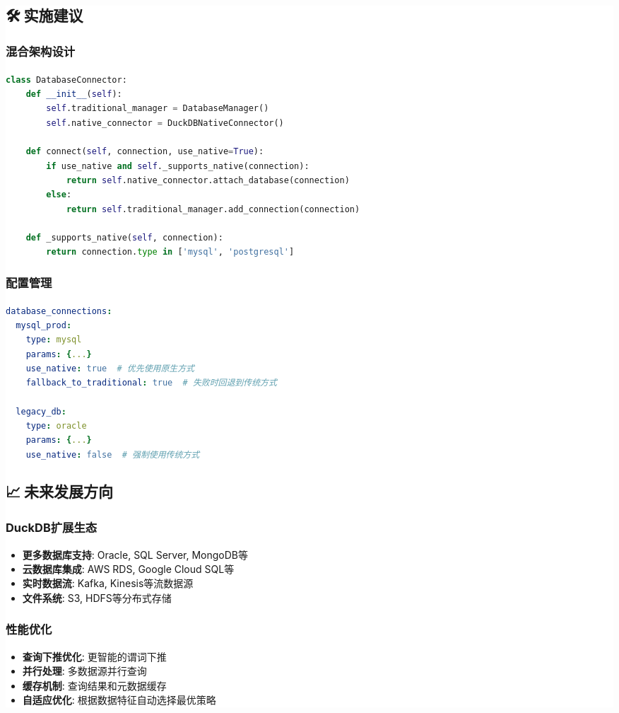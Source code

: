## 🛠️ 实施建议

### 混合架构设计

```python
class DatabaseConnector:
    def __init__(self):
        self.traditional_manager = DatabaseManager()
        self.native_connector = DuckDBNativeConnector()
    
    def connect(self, connection, use_native=True):
        if use_native and self._supports_native(connection):
            return self.native_connector.attach_database(connection)
        else:
            return self.traditional_manager.add_connection(connection)
    
    def _supports_native(self, connection):
        return connection.type in ['mysql', 'postgresql']
```

### 配置管理

```yaml
database_connections:
  mysql_prod:
    type: mysql
    params: {...}
    use_native: true  # 优先使用原生方式
    fallback_to_traditional: true  # 失败时回退到传统方式
  
  legacy_db:
    type: oracle
    params: {...}
    use_native: false  # 强制使用传统方式
```

## 📈 未来发展方向

### DuckDB扩展生态
- **更多数据库支持**: Oracle, SQL Server, MongoDB等
- **云数据库集成**: AWS RDS, Google Cloud SQL等
- **实时数据流**: Kafka, Kinesis等流数据源
- **文件系统**: S3, HDFS等分布式存储

### 性能优化
- **查询下推优化**: 更智能的谓词下推
- **并行处理**: 多数据源并行查询
- **缓存机制**: 查询结果和元数据缓存
- **自适应优化**: 根据数据特征自动选择最优策略
